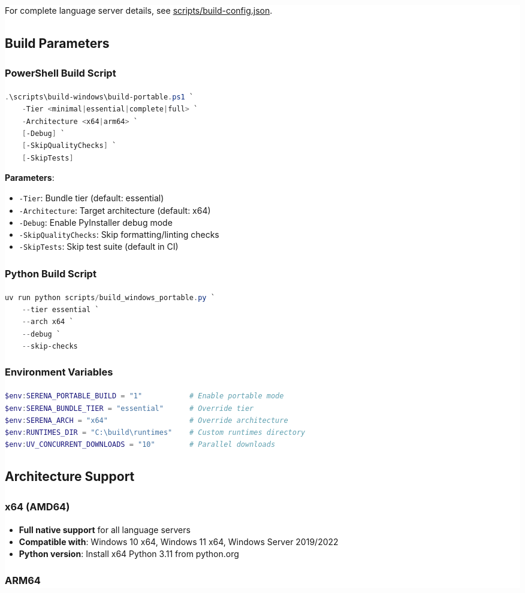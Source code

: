 For complete language server details, see [scripts/build-config.json](scripts/build-config.json).

## Build Parameters

### PowerShell Build Script

```powershell
.\scripts\build-windows\build-portable.ps1 `
    -Tier <minimal|essential|complete|full> `
    -Architecture <x64|arm64> `
    [-Debug] `
    [-SkipQualityChecks] `
    [-SkipTests]
```

**Parameters**:
- `-Tier`: Bundle tier (default: essential)
- `-Architecture`: Target architecture (default: x64)
- `-Debug`: Enable PyInstaller debug mode
- `-SkipQualityChecks`: Skip formatting/linting checks
- `-SkipTests`: Skip test suite (default in CI)

### Python Build Script

```powershell
uv run python scripts/build_windows_portable.py `
    --tier essential `
    --arch x64 `
    --debug `
    --skip-checks
```

### Environment Variables

```powershell
$env:SERENA_PORTABLE_BUILD = "1"           # Enable portable mode
$env:SERENA_BUNDLE_TIER = "essential"      # Override tier
$env:SERENA_ARCH = "x64"                   # Override architecture
$env:RUNTIMES_DIR = "C:\build\runtimes"    # Custom runtimes directory
$env:UV_CONCURRENT_DOWNLOADS = "10"        # Parallel downloads
```

## Architecture Support

### x64 (AMD64)

- **Full native support** for all language servers
- **Compatible with**: Windows 10 x64, Windows 11 x64, Windows Server 2019/2022
- **Python version**: Install x64 Python 3.11 from python.org

### ARM64
